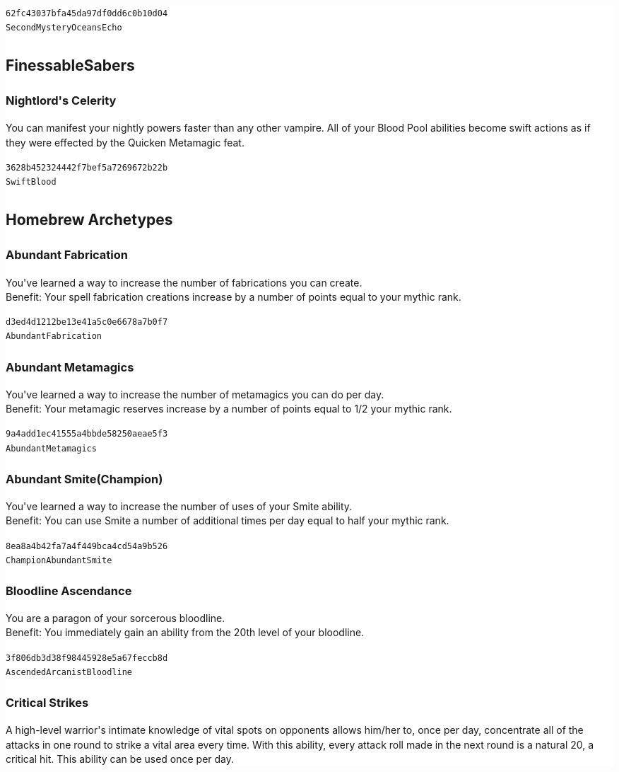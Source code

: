 `62fc43037bfa45da97df0dd6c0b10d04`  
`SecondMysteryOceansEcho`  

## FinessableSabers

### Nightlord's Celerity

You can manifest your nightly powers faster than any other vampire. All of your Blood Pool abilities become swift actions as if they were effected by the Quicken Metamagic feat.

`3628b452324442f7bef5a7269672b22b`  
`SwiftBlood`  

## Homebrew Archetypes

### Abundant Fabrication

You've learned a way to increase the number of fabrications you can create.  
Benefit: Your spell fabrication creations increase by a number of points equal to your mythic rank.

`d3ed4d1212be13e41a5c0e6678a7b0f7`  
`AbundantFabrication`  

### Abundant Metamagics

You've learned a way to increase the number of metamagics you can do per day.  
Benefit: Your metamagic reserves increase by a number of points equal to 1/2 your mythic rank.

`9a4add1ec41555a4bbde58250aeae5f3`  
`AbundantMetamagics`  

### Abundant Smite(Champion)

You've learned a way to increase the number of uses of your Smite ability.  
Benefit: You can use Smite a number of additional times per day equal to half your mythic rank.

`8ea8a4b42fa7a4f449bca4cd54a9b526`  
`ChampionAbundantSmite`  

### Bloodline Ascendance

You are a paragon of your sorcerous bloodline.  
Benefit: You immediately gain an ability from the 20th level of your bloodline.

`3f806db3d38f98445928e5a67feccb8d`  
`AscendedArcanistBloodline`  

### Critical Strikes

A high-level warrior's intimate knowledge of vital spots on opponents allows him/her to, once per day, concentrate all of the attacks in one round to strike a vital area every time. With this ability, every attack roll made in the next round is a natural 20, a critical hit. This ability can be used once per day.
